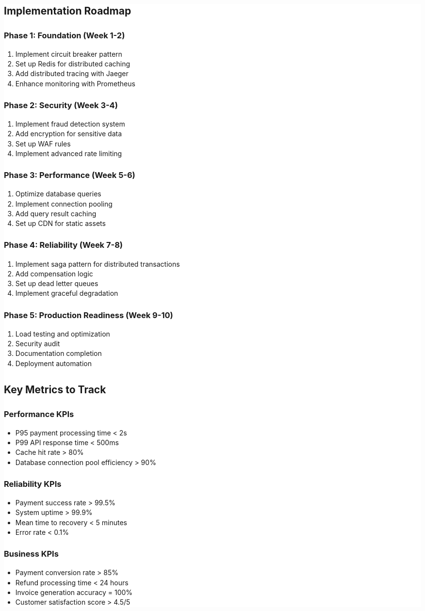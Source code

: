 ## Implementation Roadmap

### Phase 1: Foundation (Week 1-2)
1. Implement circuit breaker pattern
2. Set up Redis for distributed caching
3. Add distributed tracing with Jaeger
4. Enhance monitoring with Prometheus

### Phase 2: Security (Week 3-4)
1. Implement fraud detection system
2. Add encryption for sensitive data
3. Set up WAF rules
4. Implement advanced rate limiting

### Phase 3: Performance (Week 5-6)
1. Optimize database queries
2. Implement connection pooling
3. Add query result caching
4. Set up CDN for static assets

### Phase 4: Reliability (Week 7-8)
1. Implement saga pattern for distributed transactions
2. Add compensation logic
3. Set up dead letter queues
4. Implement graceful degradation

### Phase 5: Production Readiness (Week 9-10)
1. Load testing and optimization
2. Security audit
3. Documentation completion
4. Deployment automation

## Key Metrics to Track

### Performance KPIs
- P95 payment processing time < 2s
- P99 API response time < 500ms
- Cache hit rate > 80%
- Database connection pool efficiency > 90%

### Reliability KPIs
- Payment success rate > 99.5%
- System uptime > 99.9%
- Mean time to recovery < 5 minutes
- Error rate < 0.1%

### Business KPIs
- Payment conversion rate > 85%
- Refund processing time < 24 hours
- Invoice generation accuracy = 100%
- Customer satisfaction score > 4.5/5
